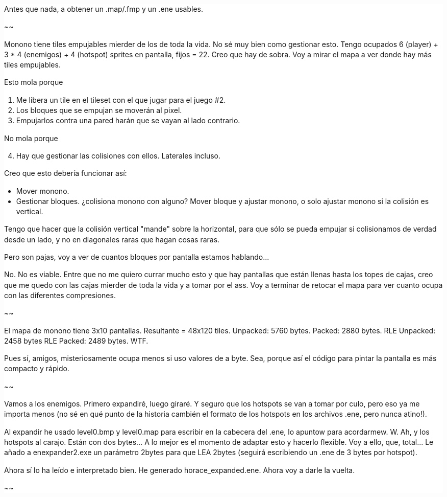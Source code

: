 Antes que nada, a obtener un .map/.fmp y un .ene usables.

~~

Monono tiene tiles empujables mierder de los de toda la vida. No sé muy bien como gestionar esto. Tengo ocupados 6 (player) + 3 * 4 (enemigos) + 4 (hotspot) sprites en pantalla, fijos = 22. Creo que hay de sobra. Voy a mirar el mapa a ver donde hay más tiles empujables.

Esto mola porque 

1. Me libera un tile en el tileset con el que jugar para el juego #2. 
2. Los bloques que se empujan se moverán al pixel.
3. Empujarlos contra una pared harán que se vayan al lado contrario.

No mola porque

4. Hay que gestionar las colisiones con ellos. Laterales incluso.

Creo que esto debería funcionar así:

- Mover monono.
- Gestionar bloques. ¿colisiona monono con alguno? Mover bloque y ajustar monono, o solo ajustar monono si la colisión es vertical. 

Tengo que hacer que la colisión vertical "mande" sobre la horizontal, para que sólo se pueda empujar si colisionamos de verdad desde un lado, y no en diagonales raras que hagan cosas raras.

Pero son pajas, voy a ver de cuantos bloques por pantalla estamos hablando...

No. No es viable. Entre que no me quiero currar mucho esto y que hay pantallas que están llenas hasta los topes de cajas, creo que me quedo con las cajas mierder de toda la vida y a tomar por el ass. Voy a terminar de retocar el mapa para ver cuanto ocupa con las diferentes compresiones.

~~

El mapa de monono tiene 3x10 pantallas. Resultante = 48x120 tiles. 
Unpacked: 5760 bytes. 
Packed: 2880 bytes.
RLE Unpacked: 2458 bytes
RLE Packed: 2489 bytes. WTF.

Pues sí, amigos, misteriosamente ocupa menos si uso valores de a byte. Sea, porque así el código para pintar la pantalla es más compacto y rápido.

~~ 

Vamos a los enemigos. Primero expandiré, luego giraré. Y seguro que los hotspots se van a tomar por culo, pero eso ya me importa menos (no sé en qué punto de la historia cambién el formato de los hotspots en los archivos .ene, pero nunca atino!).

Al expandir he usado level0.bmp y level0.map para escribir en la cabecera del .ene, lo apuntow para acordarmew. W. Ah, y los hotspots al carajo. Están con dos bytes... A lo mejor es el momento de adaptar esto y hacerlo flexible. Voy a ello, que, total... Le añado a enexpander2.exe un parámetro 2bytes para que LEA 2bytes (seguirá escribiendo un .ene de 3 bytes por hotspot).

Ahora sí lo ha leído e interpretado bien. He generado horace_expanded.ene. Ahora voy a darle la vuelta.

~~
